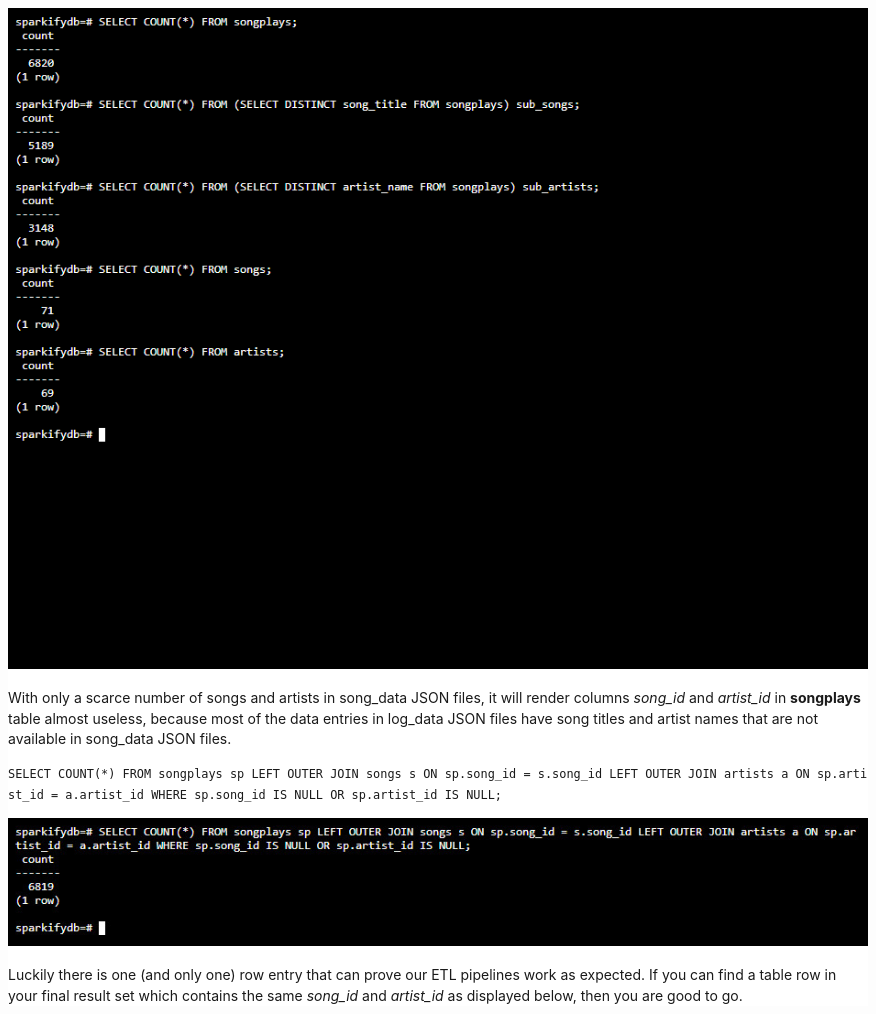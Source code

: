 [![](01.png)](01.png)

With only a scarce number of songs and artists in song_data JSON files, it will render columns _song_id_ and _artist_id_ in __songplays__ table almost useless, because most of the data entries in log_data JSON files have song titles and artist names that are not available in song_data JSON files.

    SELECT COUNT(*) FROM songplays sp LEFT OUTER JOIN songs s ON sp.song_id = s.song_id LEFT OUTER JOIN artists a ON sp.artist_id = a.artist_id WHERE sp.song_id IS NULL OR sp.artist_id IS NULL;

[![](02.png)](02.png)

Luckily there is one (and only one) row entry that can prove our ETL pipelines work as expected. If you can find a table row in your final result set which contains the same _song_id_ and _artist_id_ as displayed below, then you are good to go.
